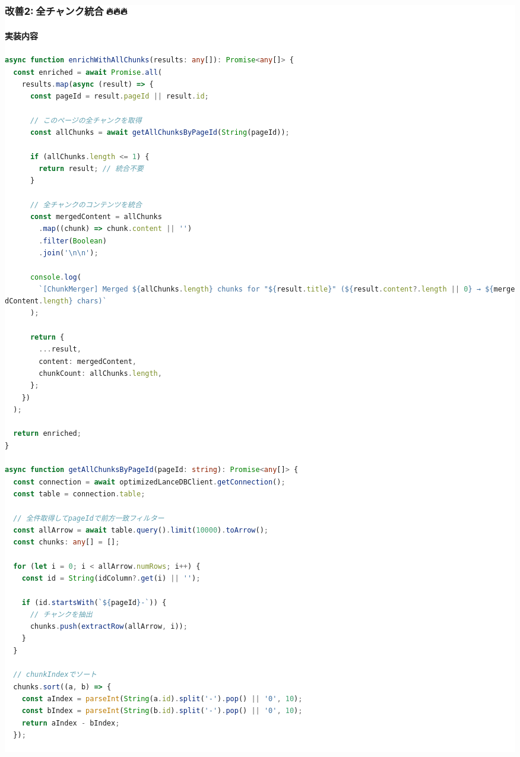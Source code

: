 
### 改善2: 全チャンク統合 🔥🔥🔥

#### 実装内容

```typescript
async function enrichWithAllChunks(results: any[]): Promise<any[]> {
  const enriched = await Promise.all(
    results.map(async (result) => {
      const pageId = result.pageId || result.id;
      
      // このページの全チャンクを取得
      const allChunks = await getAllChunksByPageId(String(pageId));
      
      if (allChunks.length <= 1) {
        return result; // 統合不要
      }
      
      // 全チャンクのコンテンツを統合
      const mergedContent = allChunks
        .map((chunk) => chunk.content || '')
        .filter(Boolean)
        .join('\n\n');
      
      console.log(
        `[ChunkMerger] Merged ${allChunks.length} chunks for "${result.title}" (${result.content?.length || 0} → ${mergedContent.length} chars)`
      );
      
      return {
        ...result,
        content: mergedContent,
        chunkCount: allChunks.length,
      };
    })
  );
  
  return enriched;
}

async function getAllChunksByPageId(pageId: string): Promise<any[]> {
  const connection = await optimizedLanceDBClient.getConnection();
  const table = connection.table;
  
  // 全件取得してpageIdで前方一致フィルター
  const allArrow = await table.query().limit(10000).toArrow();
  const chunks: any[] = [];
  
  for (let i = 0; i < allArrow.numRows; i++) {
    const id = String(idColumn?.get(i) || '');
    
    if (id.startsWith(`${pageId}-`)) {
      // チャンクを抽出
      chunks.push(extractRow(allArrow, i));
    }
  }
  
  // chunkIndexでソート
  chunks.sort((a, b) => {
    const aIndex = parseInt(String(a.id).split('-').pop() || '0', 10);
    const bIndex = parseInt(String(b.id).split('-').pop() || '0', 10);
    return aIndex - bIndex;
  });
  
```